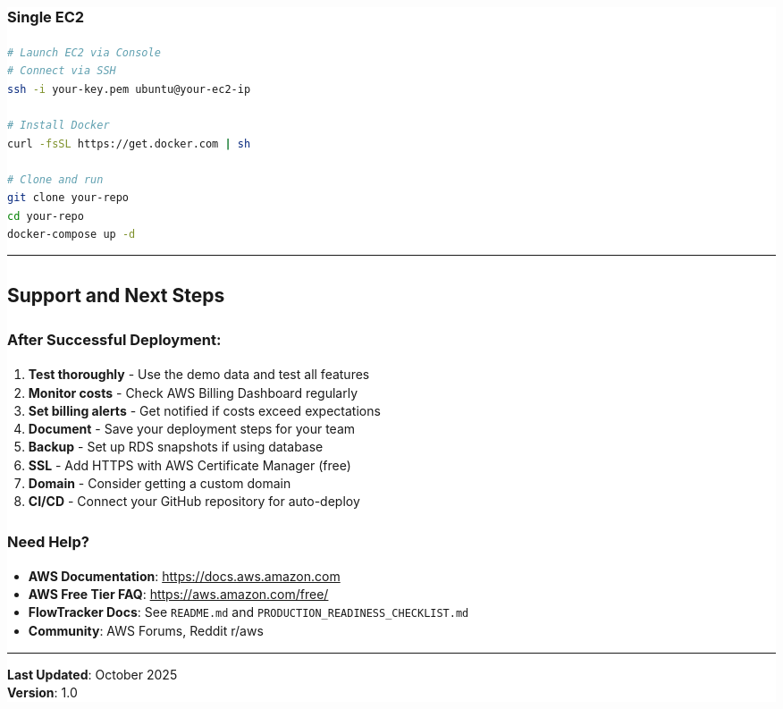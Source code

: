 ### Single EC2

```bash
# Launch EC2 via Console
# Connect via SSH
ssh -i your-key.pem ubuntu@your-ec2-ip

# Install Docker
curl -fsSL https://get.docker.com | sh

# Clone and run
git clone your-repo
cd your-repo
docker-compose up -d
```

---

## Support and Next Steps

### After Successful Deployment:

1. **Test thoroughly** - Use the demo data and test all features
2. **Monitor costs** - Check AWS Billing Dashboard regularly
3. **Set billing alerts** - Get notified if costs exceed expectations
4. **Document** - Save your deployment steps for your team
5. **Backup** - Set up RDS snapshots if using database
6. **SSL** - Add HTTPS with AWS Certificate Manager (free)
7. **Domain** - Consider getting a custom domain
8. **CI/CD** - Connect your GitHub repository for auto-deploy

### Need Help?

- **AWS Documentation**: https://docs.aws.amazon.com
- **AWS Free Tier FAQ**: https://aws.amazon.com/free/
- **FlowTracker Docs**: See `README.md` and `PRODUCTION_READINESS_CHECKLIST.md`
- **Community**: AWS Forums, Reddit r/aws

---

**Last Updated**: October 2025  
**Version**: 1.0

